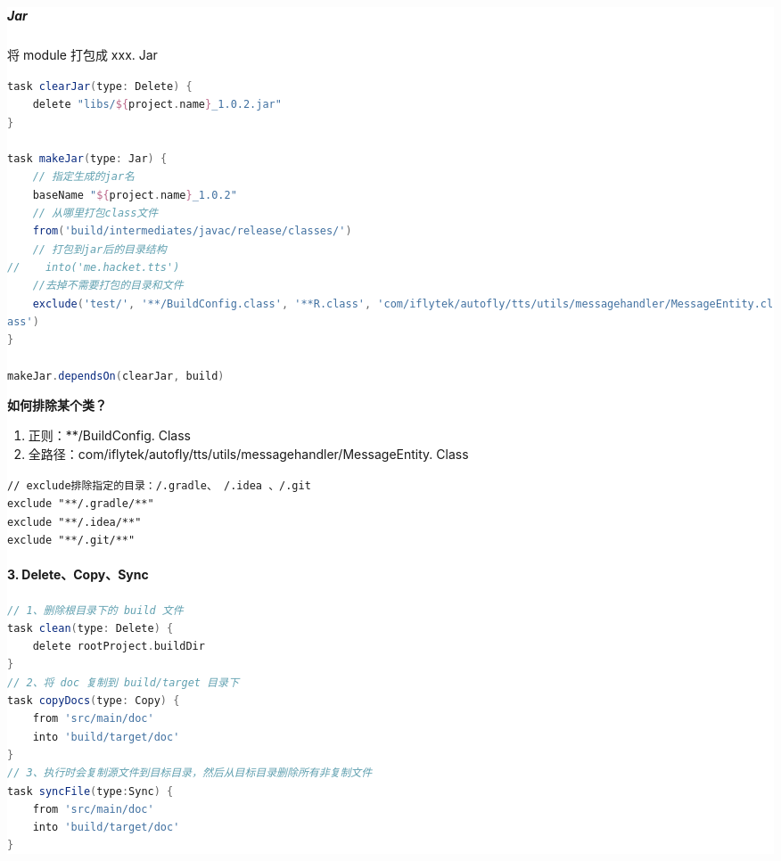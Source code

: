 ##### Jar

将 module 打包成 xxx. Jar

```groovy
task clearJar(type: Delete) {
    delete "libs/${project.name}_1.0.2.jar"
}

task makeJar(type: Jar) {
    // 指定生成的jar名
    baseName "${project.name}_1.0.2"
    // 从哪里打包class文件
    from('build/intermediates/javac/release/classes/')
    // 打包到jar后的目录结构
//    into('me.hacket.tts')
    //去掉不需要打包的目录和文件
    exclude('test/', '**/BuildConfig.class', '**R.class', 'com/iflytek/autofly/tts/utils/messagehandler/MessageEntity.class')
}

makeJar.dependsOn(clearJar, build)
```

**如何排除某个类？**

1. 正则：**/BuildConfig. Class
2. 全路径：com/iflytek/autofly/tts/utils/messagehandler/MessageEntity. Class

```
// exclude排除指定的目录：/.gradle、 /.idea 、/.git
exclude "**/.gradle/**"
exclude "**/.idea/**"
exclude "**/.git/**"
```

#### 3. Delete、Copy、Sync

```groovy
// 1、删除根目录下的 build 文件
task clean(type: Delete) {
    delete rootProject.buildDir
}
// 2、将 doc 复制到 build/target 目录下
task copyDocs(type: Copy) {
    from 'src/main/doc'
    into 'build/target/doc'
}
// 3、执行时会复制源文件到目标目录，然后从目标目录删除所有非复制文件
task syncFile(type:Sync) {
    from 'src/main/doc'
    into 'build/target/doc'
}
```
